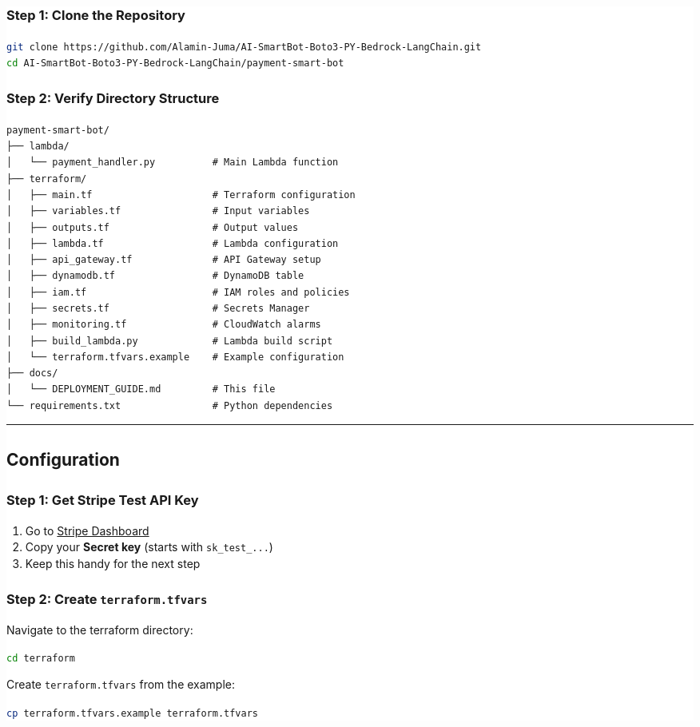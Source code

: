 ### Step 1: Clone the Repository

```bash
git clone https://github.com/Alamin-Juma/AI-SmartBot-Boto3-PY-Bedrock-LangChain.git
cd AI-SmartBot-Boto3-PY-Bedrock-LangChain/payment-smart-bot
```

### Step 2: Verify Directory Structure

```
payment-smart-bot/
├── lambda/
│   └── payment_handler.py          # Main Lambda function
├── terraform/
│   ├── main.tf                     # Terraform configuration
│   ├── variables.tf                # Input variables
│   ├── outputs.tf                  # Output values
│   ├── lambda.tf                   # Lambda configuration
│   ├── api_gateway.tf              # API Gateway setup
│   ├── dynamodb.tf                 # DynamoDB table
│   ├── iam.tf                      # IAM roles and policies
│   ├── secrets.tf                  # Secrets Manager
│   ├── monitoring.tf               # CloudWatch alarms
│   ├── build_lambda.py             # Lambda build script
│   └── terraform.tfvars.example    # Example configuration
├── docs/
│   └── DEPLOYMENT_GUIDE.md         # This file
└── requirements.txt                # Python dependencies
```

---

## Configuration

### Step 1: Get Stripe Test API Key

1. Go to [Stripe Dashboard](https://dashboard.stripe.com/test/apikeys)
2. Copy your **Secret key** (starts with `sk_test_...`)
3. Keep this handy for the next step

### Step 2: Create `terraform.tfvars`

Navigate to the terraform directory:

```bash
cd terraform
```

Create `terraform.tfvars` from the example:

```bash
cp terraform.tfvars.example terraform.tfvars
```
